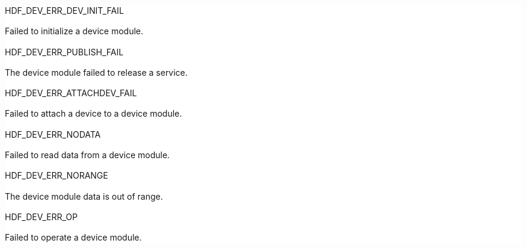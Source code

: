 <tr id="row128454488084825"><td class="cellrowborder" valign="top" width="50%" headers="mcps1.1.3.1.1 "><strong id="gga7e01536ecbe9b17563dd3fe256202a67a50fbd0d6fba63406ee384eb0c2ddaab5"><a name="gga7e01536ecbe9b17563dd3fe256202a67a50fbd0d6fba63406ee384eb0c2ddaab5"></a><a name="gga7e01536ecbe9b17563dd3fe256202a67a50fbd0d6fba63406ee384eb0c2ddaab5"></a></strong>HDF_DEV_ERR_DEV_INIT_FAIL </td>
<td class="cellrowborder" valign="top" width="50%" headers="mcps1.1.3.1.2 "><p id="p1177776337084825"><a name="p1177776337084825"></a><a name="p1177776337084825"></a>Failed to initialize a device module. </p>
 </td>
</tr>
<tr id="row1649340468084825"><td class="cellrowborder" valign="top" width="50%" headers="mcps1.1.3.1.1 "><strong id="gga7e01536ecbe9b17563dd3fe256202a67a318d4f725c1e85fb8c55acac7ed80112"><a name="gga7e01536ecbe9b17563dd3fe256202a67a318d4f725c1e85fb8c55acac7ed80112"></a><a name="gga7e01536ecbe9b17563dd3fe256202a67a318d4f725c1e85fb8c55acac7ed80112"></a></strong>HDF_DEV_ERR_PUBLISH_FAIL </td>
<td class="cellrowborder" valign="top" width="50%" headers="mcps1.1.3.1.2 "><p id="p1259458664084825"><a name="p1259458664084825"></a><a name="p1259458664084825"></a>The device module failed to release a service. </p>
 </td>
</tr>
<tr id="row1770818222084825"><td class="cellrowborder" valign="top" width="50%" headers="mcps1.1.3.1.1 "><strong id="gga7e01536ecbe9b17563dd3fe256202a67a676ff9d5ba402e93f44465d309cf4f94"><a name="gga7e01536ecbe9b17563dd3fe256202a67a676ff9d5ba402e93f44465d309cf4f94"></a><a name="gga7e01536ecbe9b17563dd3fe256202a67a676ff9d5ba402e93f44465d309cf4f94"></a></strong>HDF_DEV_ERR_ATTACHDEV_FAIL </td>
<td class="cellrowborder" valign="top" width="50%" headers="mcps1.1.3.1.2 "><p id="p1653730782084825"><a name="p1653730782084825"></a><a name="p1653730782084825"></a>Failed to attach a device to a device module. </p>
 </td>
</tr>
<tr id="row45354059084825"><td class="cellrowborder" valign="top" width="50%" headers="mcps1.1.3.1.1 "><strong id="gga7e01536ecbe9b17563dd3fe256202a67a4cfc60685fac5ac921651fdaea845c1a"><a name="gga7e01536ecbe9b17563dd3fe256202a67a4cfc60685fac5ac921651fdaea845c1a"></a><a name="gga7e01536ecbe9b17563dd3fe256202a67a4cfc60685fac5ac921651fdaea845c1a"></a></strong>HDF_DEV_ERR_NODATA </td>
<td class="cellrowborder" valign="top" width="50%" headers="mcps1.1.3.1.2 "><p id="p176941421084825"><a name="p176941421084825"></a><a name="p176941421084825"></a>Failed to read data from a device module. </p>
 </td>
</tr>
<tr id="row484915338084825"><td class="cellrowborder" valign="top" width="50%" headers="mcps1.1.3.1.1 "><strong id="gga7e01536ecbe9b17563dd3fe256202a67adbecc6285acfc5030abff4612b9cf916"><a name="gga7e01536ecbe9b17563dd3fe256202a67adbecc6285acfc5030abff4612b9cf916"></a><a name="gga7e01536ecbe9b17563dd3fe256202a67adbecc6285acfc5030abff4612b9cf916"></a></strong>HDF_DEV_ERR_NORANGE </td>
<td class="cellrowborder" valign="top" width="50%" headers="mcps1.1.3.1.2 "><p id="p1990814928084825"><a name="p1990814928084825"></a><a name="p1990814928084825"></a>The device module data is out of range. </p>
 </td>
</tr>
<tr id="row1960236694084825"><td class="cellrowborder" valign="top" width="50%" headers="mcps1.1.3.1.1 "><strong id="gga7e01536ecbe9b17563dd3fe256202a67aace3a9148b526f670290e7829f3dd9df"><a name="gga7e01536ecbe9b17563dd3fe256202a67aace3a9148b526f670290e7829f3dd9df"></a><a name="gga7e01536ecbe9b17563dd3fe256202a67aace3a9148b526f670290e7829f3dd9df"></a></strong>HDF_DEV_ERR_OP </td>
<td class="cellrowborder" valign="top" width="50%" headers="mcps1.1.3.1.2 "><p id="p1027969095084825"><a name="p1027969095084825"></a><a name="p1027969095084825"></a>Failed to operate a device module. </p>
 </td>
</tr>
</tbody>
</table>
